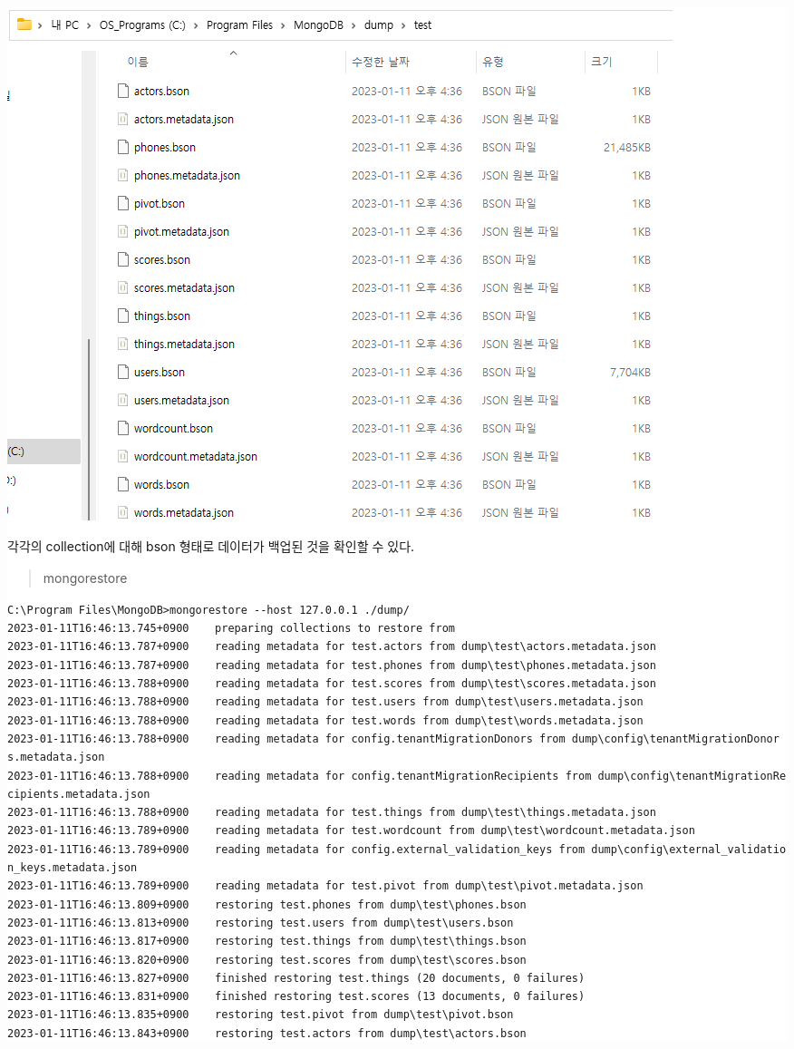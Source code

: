 ![mongodump_result](/assets/images/mongodb/mongodump_result.png)

각각의 collection에 대해 bson 형태로 데이터가 백업된 것을 확인할 수 있다.

> mongorestore

```
C:\Program Files\MongoDB>mongorestore --host 127.0.0.1 ./dump/
2023-01-11T16:46:13.745+0900    preparing collections to restore from
2023-01-11T16:46:13.787+0900    reading metadata for test.actors from dump\test\actors.metadata.json
2023-01-11T16:46:13.787+0900    reading metadata for test.phones from dump\test\phones.metadata.json
2023-01-11T16:46:13.788+0900    reading metadata for test.scores from dump\test\scores.metadata.json
2023-01-11T16:46:13.788+0900    reading metadata for test.users from dump\test\users.metadata.json
2023-01-11T16:46:13.788+0900    reading metadata for test.words from dump\test\words.metadata.json
2023-01-11T16:46:13.788+0900    reading metadata for config.tenantMigrationDonors from dump\config\tenantMigrationDonors.metadata.json
2023-01-11T16:46:13.788+0900    reading metadata for config.tenantMigrationRecipients from dump\config\tenantMigrationRecipients.metadata.json
2023-01-11T16:46:13.788+0900    reading metadata for test.things from dump\test\things.metadata.json
2023-01-11T16:46:13.789+0900    reading metadata for test.wordcount from dump\test\wordcount.metadata.json
2023-01-11T16:46:13.789+0900    reading metadata for config.external_validation_keys from dump\config\external_validation_keys.metadata.json
2023-01-11T16:46:13.789+0900    reading metadata for test.pivot from dump\test\pivot.metadata.json
2023-01-11T16:46:13.809+0900    restoring test.phones from dump\test\phones.bson
2023-01-11T16:46:13.813+0900    restoring test.users from dump\test\users.bson
2023-01-11T16:46:13.817+0900    restoring test.things from dump\test\things.bson
2023-01-11T16:46:13.820+0900    restoring test.scores from dump\test\scores.bson
2023-01-11T16:46:13.827+0900    finished restoring test.things (20 documents, 0 failures)
2023-01-11T16:46:13.831+0900    finished restoring test.scores (13 documents, 0 failures)
2023-01-11T16:46:13.835+0900    restoring test.pivot from dump\test\pivot.bson
2023-01-11T16:46:13.843+0900    restoring test.actors from dump\test\actors.bson
```